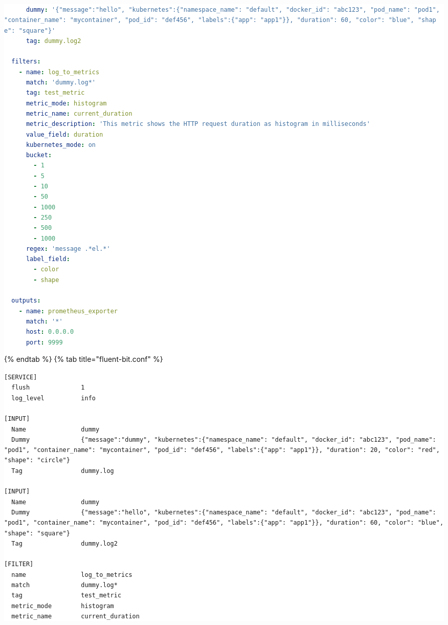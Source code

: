 ```yaml
      dummy: '{"message":"hello", "kubernetes":{"namespace_name": "default", "docker_id": "abc123", "pod_name": "pod1", "container_name": "mycontainer", "pod_id": "def456", "labels":{"app": "app1"}}, "duration": 60, "color": "blue", "shape": "square"}'
      tag: dummy.log2

  filters:
    - name: log_to_metrics
      match: 'dummy.log*'
      tag: test_metric
      metric_mode: histogram
      metric_name: current_duration
      metric_description: 'This metric shows the HTTP request duration as histogram in milliseconds'
      value_field: duration
      kubernetes_mode: on
      bucket:
        - 1
        - 5
        - 10
        - 50
        - 1000
        - 250
        - 500
        - 1000
      regex: 'message .*el.*'
      label_field:
        - color
        - shape

  outputs:
    - name: prometheus_exporter
      match: '*'
      host: 0.0.0.0
      port: 9999
```

{% endtab %}
{% tab title="fluent-bit.conf" %}

```text
[SERVICE]
  flush              1
  log_level          info

[INPUT]
  Name               dummy
  Dummy              {"message":"dummy", "kubernetes":{"namespace_name": "default", "docker_id": "abc123", "pod_name": "pod1", "container_name": "mycontainer", "pod_id": "def456", "labels":{"app": "app1"}}, "duration": 20, "color": "red", "shape": "circle"}
  Tag                dummy.log

[INPUT]
  Name               dummy
  Dummy              {"message":"hello", "kubernetes":{"namespace_name": "default", "docker_id": "abc123", "pod_name": "pod1", "container_name": "mycontainer", "pod_id": "def456", "labels":{"app": "app1"}}, "duration": 60, "color": "blue", "shape": "square"}
  Tag                dummy.log2

[FILTER]
  name               log_to_metrics
  match              dummy.log*
  tag                test_metric
  metric_mode        histogram
  metric_name        current_duration
```